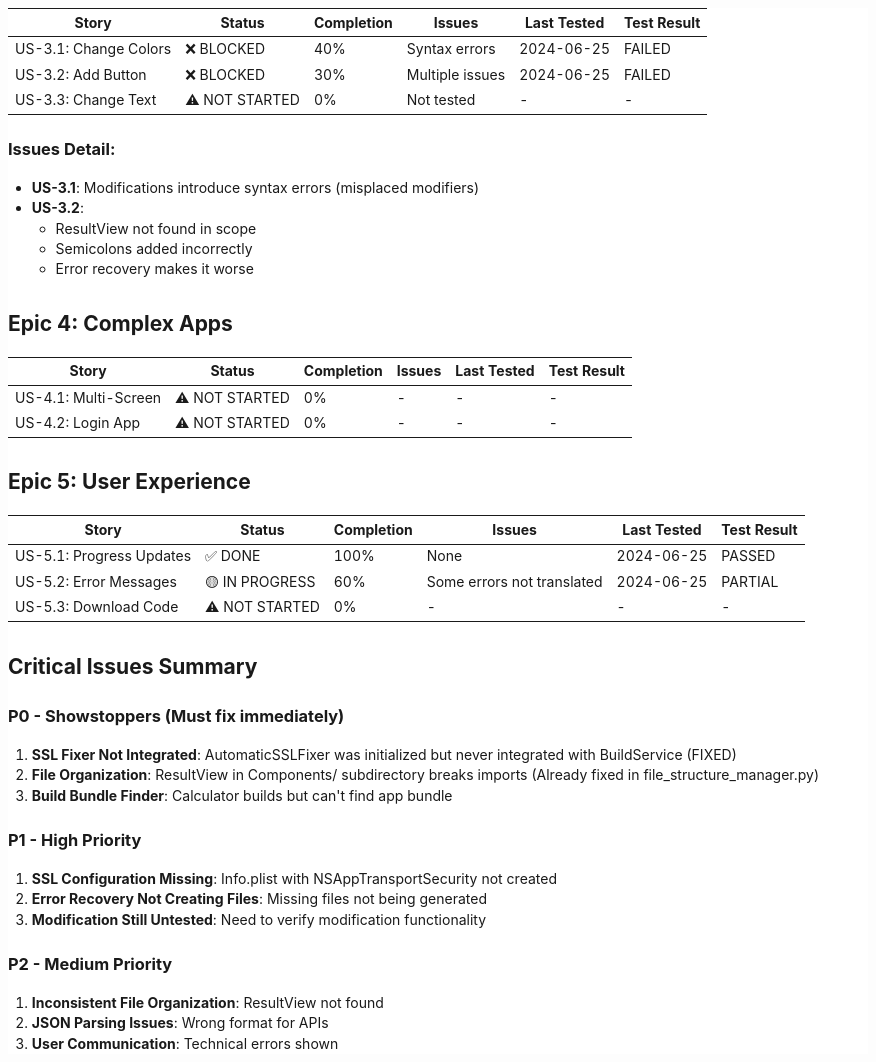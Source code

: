 | Story | Status | Completion | Issues | Last Tested | Test Result |
|-------|--------|------------|---------|-------------|-------------|
| US-3.1: Change Colors | ❌ BLOCKED | 40% | Syntax errors | 2024-06-25 | FAILED |
| US-3.2: Add Button | ❌ BLOCKED | 30% | Multiple issues | 2024-06-25 | FAILED |
| US-3.3: Change Text | ⚠️ NOT STARTED | 0% | Not tested | - | - |

### Issues Detail:
- **US-3.1**: Modifications introduce syntax errors (misplaced modifiers)
- **US-3.2**: 
  - ResultView not found in scope
  - Semicolons added incorrectly
  - Error recovery makes it worse

## Epic 4: Complex Apps

| Story | Status | Completion | Issues | Last Tested | Test Result |
|-------|--------|------------|---------|-------------|-------------|
| US-4.1: Multi-Screen | ⚠️ NOT STARTED | 0% | - | - | - |
| US-4.2: Login App | ⚠️ NOT STARTED | 0% | - | - | - |

## Epic 5: User Experience

| Story | Status | Completion | Issues | Last Tested | Test Result |
|-------|--------|------------|---------|-------------|-------------|
| US-5.1: Progress Updates | ✅ DONE | 100% | None | 2024-06-25 | PASSED |
| US-5.2: Error Messages | 🟡 IN PROGRESS | 60% | Some errors not translated | 2024-06-25 | PARTIAL |
| US-5.3: Download Code | ⚠️ NOT STARTED | 0% | - | - | - |

## Critical Issues Summary

### P0 - Showstoppers (Must fix immediately)
1. **SSL Fixer Not Integrated**: AutomaticSSLFixer was initialized but never integrated with BuildService (FIXED)
2. **File Organization**: ResultView in Components/ subdirectory breaks imports (Already fixed in file_structure_manager.py)
3. **Build Bundle Finder**: Calculator builds but can't find app bundle

### P1 - High Priority
1. **SSL Configuration Missing**: Info.plist with NSAppTransportSecurity not created
2. **Error Recovery Not Creating Files**: Missing files not being generated
3. **Modification Still Untested**: Need to verify modification functionality

### P2 - Medium Priority
1. **Inconsistent File Organization**: ResultView not found
2. **JSON Parsing Issues**: Wrong format for APIs
3. **User Communication**: Technical errors shown

